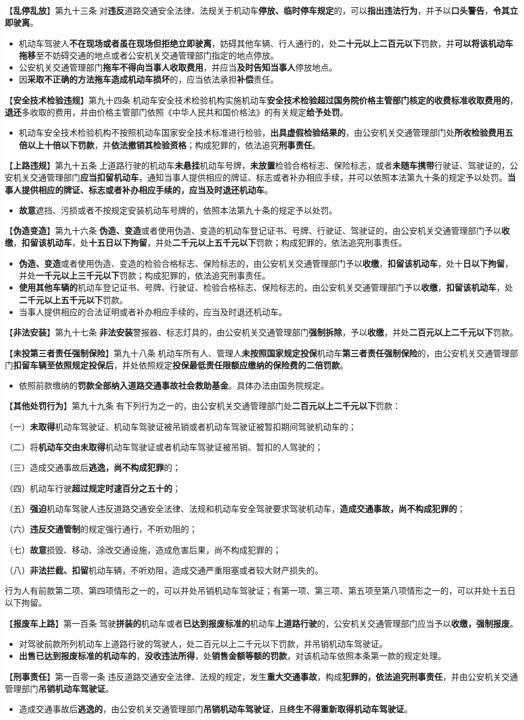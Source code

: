 【**乱停乱放**】第九十三条 对**违反**道路交通安全法律、法规关于机动车**停放、临时停车规定**的，可以**指出违法行为**，并予以**口头警告**，**令其立即驶离**。

- 机动车驾驶人**不在现场或者虽在现场但拒绝立即驶离**，妨碍其他车辆、行人通行的，处**二十元以上二百元以下**罚款，并**可以将该机动车拖移**至不妨碍交通的地点或者公安机关交通管理部门指定的地点停放。
- 公安机关交通管理部门**拖车不得向当事人收取费用**，并应当**及时告知当事人**停放地点。
- 因**采取不正确的方法拖车造成机动车损坏**的，应当依法承担**补偿**责任。

【**安全技术检验违规**】第九十四条 机动车安全技术检验机构实施机动车**安全技术检验超过国务院价格主管部门核定的收费标准收取费用的**，**退还**多收取的费用，并由价格主管部门依照《中华人民共和国价格法》的有关规定**给予处罚**。

- 机动车安全技术检验机构不按照机动车国家安全技术标准进行检验，**出具虚假检验结果的**，由公安机关交通管理部门处**所收检验费用五倍以上十倍以下罚款**，并**依法撤销其检验资格**；构成犯罪的，依法追究**刑事责任**。

【**上路违规**】第九十五条 上道路行驶的机动车**未悬挂**机动车号牌，**未放置**检验合格标志、保险标志，或者**未随车携带**行驶证、驾驶证的，公安机关交通管理部门**应当扣留机动车**，通知当事人提供相应的牌证、标志或者补办相应手续，并可以依照本法第九十条的规定予以处罚。**当事人提供相应的牌证、标志或者补办相应手续的，应当及时退还机动车**。

- **故意**遮挡、污损或者不按规定安装机动车号牌的，依照本法第九十条的规定予以处罚。

【**伪造变造**】第九十六条 **伪造、变造**或者使用伪造、变造的机动车登记证书、号牌、行驶证、驾驶证的，由公安机关交通管理部门予以**收缴**，**扣留该机动车**，处**十五日以下拘留**，并处**二千元以上五千元以下**罚款；构成犯罪的，依法追究刑事责任。

- **伪造、变造**或者使用伪造、变造的检验合格标志、保险标志的，由公安机关交通管理部门予以**收缴**，**扣留该机动车**，处十**日以下拘留**，并处**一千元以上三千元以下**罚款；构成犯罪的，依法追究刑事责任。
- **使用其他车辆的**机动车登记证书、号牌、行驶证、检验合格标志、保险标志的，由公安机关交通管理部门予以**收缴**，**扣留该机动车**，处**二千元以上五千元以下**罚款。
- 当事人提供相应的合法证明或者补办相应手续的，应当及时退还机动车。

【**非法安装**】第九十七条 **非法安装**警报器、标志灯具的，由公安机关交通管理部门**强制拆除**，予以**收缴**，并处**二百元以上二千元以下**罚款。

【**未投第三者责任强制保险**】第九十八条 机动车所有人、管理人**未按照国家规定投保**机动车**第三者责任强制保险**的，由公安机关交通管理部门**扣留车辆至依照规定投保后**，并处依照规定**投保最低责任限额应缴纳的保险费的二倍罚款**。

- 依照前款缴纳的**罚款全部纳入道路交通事故社会救助基金**。具体办法由国务院规定。

【**其他处罚行为**】第九十九条 有下列行为之一的，由公安机关交通管理部门处**二百元以上二千元以下**罚款：

（一）**未取得**机动车驾驶证、机动车驾驶证被吊销或者机动车驾驶证被暂扣期间驾驶机动车的；

（二）将**机动车交由未取得**机动车驾驶证或者机动车驾驶证被吊销、暂扣的人驾驶的；

（三）造成交通事故后**逃逸，尚不构成犯罪**的；

（四）机动车行驶**超过规定时速百分之五十的**；

（五）**强迫**机动车驾驶人违反道路交通安全法律、法规和机动车安全驾驶要求驾驶机动车，**造成交通事故，尚不构成犯罪的**；

（六）**违反交通管制**的规定强行通行，不听劝阻的；

（七）**故意**损毁、移动、涂改交通设施，造成危害后果，尚不构成犯罪的；

（八）**非法拦截、扣留**机动车辆，不听劝阻，造成交通严重阻塞或者较大财产损失的。

行为人有前款第二项、第四项情形之一的，可以并处吊销机动车驾驶证；有第一项、第三项、第五项至第八项情形之一的，可以并处十五日以下拘留。

【**报废车上路**】第一百条 驾驶**拼装的**机动车或者**已达到报废标准的**机动车**上道路行驶**的，公安机关交通管理部门应当予以**收缴，强制报废**。

- 对驾驶前款所列机动车上道路行驶的驾驶人，处二百元以上二千元以下罚款，并吊销机动车驾驶证。
- **出售已达到报废标准的机动车的**，**没收违法所得**，处**销售金额等额的罚款**，对该机动车依照本条第一款的规定处理。

【**刑事责任**】第一百零一条 违反道路交通安全法律、法规的规定，发生**重大交通事故**，构成**犯罪的，依法追究刑事责任**，并由公安机关交通管理部门**吊销机动车驾驶证**。

- 造成交通事故后**逃逸的**，由公安机关交通管理部门**吊销机动车驾驶证**，且**终生不得重新取得机动车驾驶证**。
